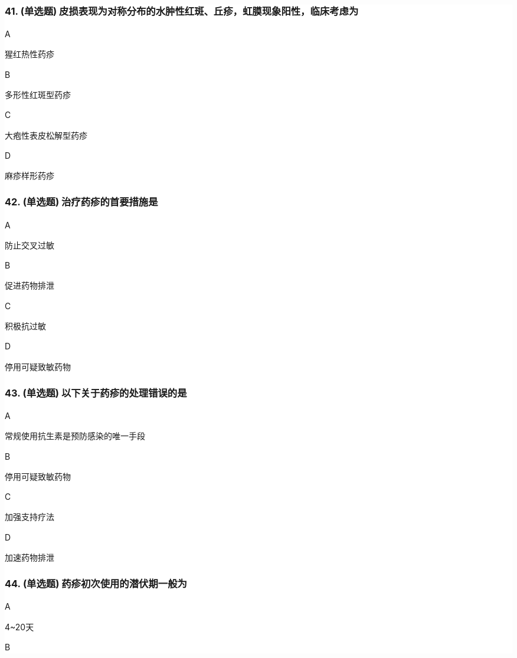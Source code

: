 ### 41. (单选题) 皮损表现为对称分布的水肿性红斑、丘疹，虹膜现象阳性，临床考虑为

A

猩红热性药疹

B

多形性红斑型药疹

C

大疱性表皮松解型药疹

D

麻疹样形药疹

### 42. (单选题) 治疗药疹的首要措施是

A

防止交叉过敏

B

促进药物排泄

C

积极抗过敏

D

停用可疑致敏药物

### 43. (单选题) 以下关于药疹的处理错误的是

A

常规使用抗生素是预防感染的唯一手段

B

停用可疑致敏药物

C

加强支持疗法

D

加速药物排泄

### 44. (单选题) 药疹初次使用的潜伏期一般为

A

4~20天

B
